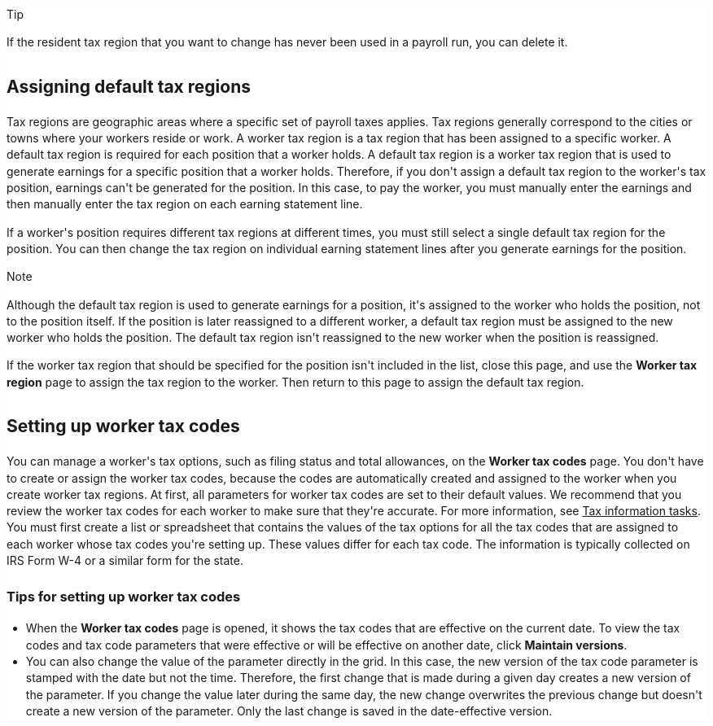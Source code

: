 > [!TIP]
> If the resident tax region that you want to change has never been used in a payroll run, you can delete it.

## Assigning default tax regions

Tax regions are geographic areas where a specific set of payroll taxes applies. Tax regions generally correspond to the cities or towns where your workers reside or work. A worker tax region is a tax region that has been assigned to a specific worker. A default tax region is required for each position that a worker holds. A default tax region is a worker tax region that is used to generate earnings for a specific position that a worker holds. Therefore, if you don't assign a default tax region to the worker's tax position, earnings can't be generated for the position. In this case, to pay the worker, you must manually enter the earnings and then manually enter the tax region on each earning statement line.

If a worker's position requires different tax regions at different times, you must still select a single default tax region for the position. You can then change the tax region on individual earning statement lines after you generate earnings for the position.

> [!NOTE]
> Although the default tax region is used to generate earnings for a position, it's assigned to the worker who holds the position, not to the position itself. If the position is later reassigned to a different worker, a default tax region must be assigned to the new worker who holds the position. The default tax region isn't reassigned to the new worker when the position is reassigned.
>
> If the worker tax region that should be specified for the position isn't included in the list, close this page, and use the **Worker tax region** page to assign the tax region to the worker. Then return to this page to assign the default tax region.

## Setting up worker tax codes

You can manage a worker's tax options, such as filing status and total allowances, on the **Worker tax codes** page. You don't have to create or assign the worker tax codes, because the codes are automatically created and assigned to the worker when you create worker tax regions. At first, all parameters for worker tax codes are set to their default values. We recommend that you review the worker tax codes for each worker to make sure that they're accurate. For more information, see [Tax information tasks](noam-usa-tax-information-tasks.md). You must first create a list or spreadsheet that contains the values of the tax options for all the tax codes that are assigned to each worker whose tax codes you're setting up. These values differ for each tax code. The information is typically collected on IRS Form W-4 or a similar form for the state.

### Tips for setting up worker tax codes

- When the **Worker tax codes** page is opened, it shows the tax codes that are effective on the current date. To view the tax codes and tax code parameters that were effective or will be effective on another date, click **Maintain versions**.
- You can also change the value of the parameter directly in the grid. In this case, the new version of the tax code parameter is stamped with the date but not the time. Therefore, the first change that is made during a given day creates a new version of the parameter. If you change the value later during the same day, the new change overwrites the previous change but doesn't create a new version of the parameter. Only the last change is saved in the date-effective version.
